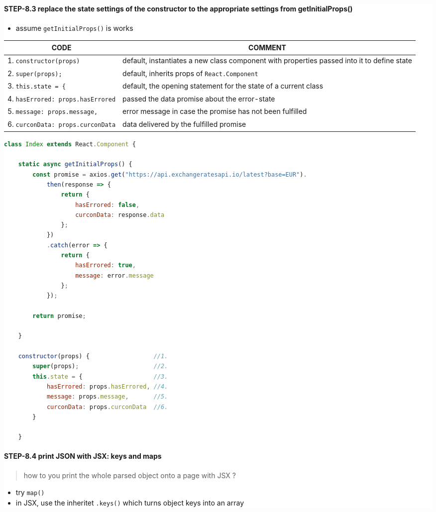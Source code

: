 #### STEP-8.3 replace the state settings of the constructor to the appropriate settings from getInitialProps()

* assume `getInitialProps()` is works

CODE                              | COMMENT
----------------------------------|-------------------------------------------------------------------------------------------
1. `constructor(props)`           | default, instantiates a new class component with properties passed into it to define state
2. `super(props);`                | default, inherits props of `React.Component`
3. `this.state = {`               | default, the opening statement for the state of a current class
4. `hasErrored: props.hasErrored` | passed the data promise about the error-state
5. `message: props.message,`      | error message in case the promise has not been fulfilled
6. `curconData: props.curconData` | data delivered by the fulfilled promise

```js
class Index extends React.Component {

    static async getInitialProps() {
        const promise = axios.get("https://api.exchangeratesapi.io/latest?base=EUR").
            then(response => {
                return {
                    hasErrored: false,
                    curconData: response.data
                };
            })
            .catch(error => {
                return {
                    hasErrored: true,
                    message: error.message
                };
            });

        return promise;

    }

    constructor(props) {                  //1.
        super(props);                     //2.
        this.state = {                    //3.
            hasErrored: props.hasErrored, //4.
            message: props.message,       //5.
            curconData: props.curconData  //6.
        }
        
    }
```

#### STEP-8.4 print JSON with JSX: keys and maps
> how to you print the whole parsed object onto a page with JSX ? 
* try `map()`
* in JSX, use the inheritet `.keys()` which turns object keys into an array

